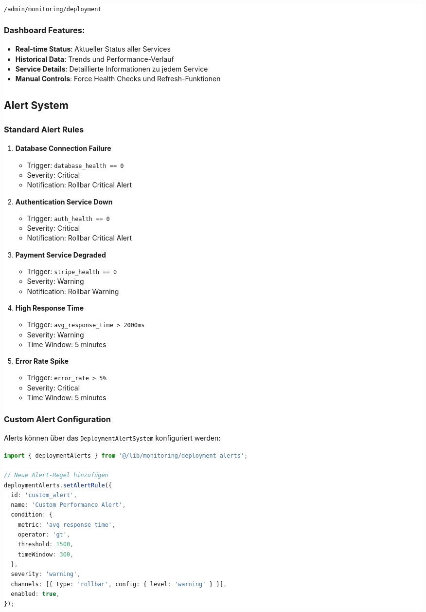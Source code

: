 ```
/admin/monitoring/deployment
```

### Dashboard Features:

- **Real-time Status**: Aktueller Status aller Services
- **Historical Data**: Trends und Performance-Verlauf
- **Service Details**: Detaillierte Informationen zu jedem Service
- **Manual Controls**: Force Health Checks und Refresh-Funktionen

## Alert System

### Standard Alert Rules

1. **Database Connection Failure**
   - Trigger: `database_health == 0`
   - Severity: Critical
   - Notification: Rollbar Critical Alert

2. **Authentication Service Down**
   - Trigger: `auth_health == 0`
   - Severity: Critical
   - Notification: Rollbar Critical Alert

3. **Payment Service Degraded**
   - Trigger: `stripe_health == 0`
   - Severity: Warning
   - Notification: Rollbar Warning

4. **High Response Time**
   - Trigger: `avg_response_time > 2000ms`
   - Severity: Warning
   - Time Window: 5 minutes

5. **Error Rate Spike**
   - Trigger: `error_rate > 5%`
   - Severity: Critical
   - Time Window: 5 minutes

### Custom Alert Configuration

Alerts können über das `DeploymentAlertSystem` konfiguriert werden:

```typescript
import { deploymentAlerts } from '@/lib/monitoring/deployment-alerts';

// Neue Alert-Regel hinzufügen
deploymentAlerts.setAlertRule({
  id: 'custom_alert',
  name: 'Custom Performance Alert',
  condition: {
    metric: 'avg_response_time',
    operator: 'gt',
    threshold: 1500,
    timeWindow: 300,
  },
  severity: 'warning',
  channels: [{ type: 'rollbar', config: { level: 'warning' } }],
  enabled: true,
});
```
